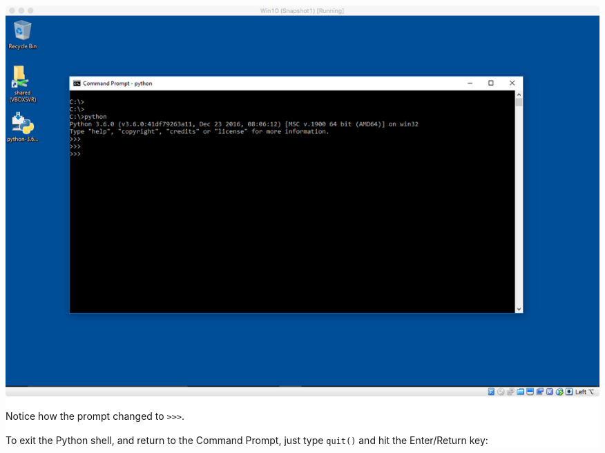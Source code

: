 ![Entering Python interactive shell](imgs/121_python.png)

Notice how the prompt changed to ``>>>``.

To exit the Python shell, and return to the Command Prompt,
just type ``quit()`` and hit the Enter/Return key:
